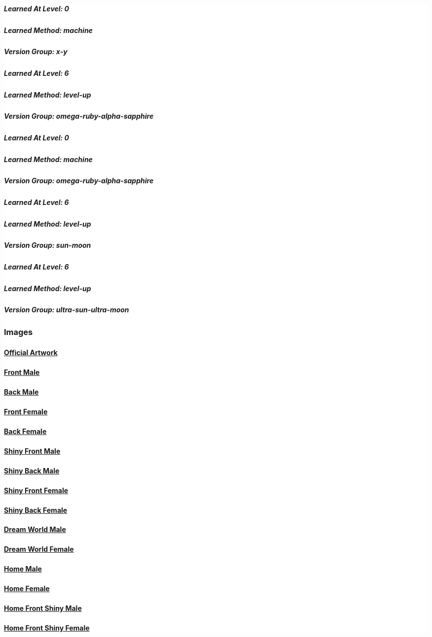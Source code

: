 ##### Learned At Level: 0
##### Learned Method: machine
##### Version Group: x-y
##### Learned At Level: 6
##### Learned Method: level-up
##### Version Group: omega-ruby-alpha-sapphire
##### Learned At Level: 0
##### Learned Method: machine
##### Version Group: omega-ruby-alpha-sapphire
##### Learned At Level: 6
##### Learned Method: level-up
##### Version Group: sun-moon
##### Learned At Level: 6
##### Learned Method: level-up
##### Version Group: ultra-sun-ultra-moon
### Images
#### [Official Artwork](https://raw.githubusercontent.com/PokeAPI/sprites/master/sprites/pokemon/other/official-artwork/401.png)
#### [Front Male](https://raw.githubusercontent.com/PokeAPI/sprites/master/sprites/pokemon/401.png)
#### [Back Male](https://raw.githubusercontent.com/PokeAPI/sprites/master/sprites/pokemon/back/401.png)
#### [Front Female](https://raw.githubusercontent.com/PokeAPI/sprites/master/sprites/pokemon/female/401.png)
#### [Back Female](https://raw.githubusercontent.com/PokeAPI/sprites/master/sprites/pokemon/back/female/401.png)
#### [Shiny Front Male](https://raw.githubusercontent.com/PokeAPI/sprites/master/sprites/pokemon/shiny/401.png)
#### [Shiny Back Male](https://raw.githubusercontent.com/PokeAPI/sprites/master/sprites/pokemon/back/401.png)
#### [Shiny Front Female](https://raw.githubusercontent.com/PokeAPI/sprites/master/sprites/pokemon/shiny/female/401.png)
#### [Shiny Back Female](https://raw.githubusercontent.com/PokeAPI/sprites/master/sprites/pokemon/back/shiny/female/401.png)
#### [Dream World Male](https://raw.githubusercontent.com/PokeAPI/sprites/master/sprites/pokemon/other/dream-world/401.svg)
#### [Dream World Female](None)
#### [Home Male](https://raw.githubusercontent.com/PokeAPI/sprites/master/sprites/pokemon/other/home/401.png)
#### [Home Female](https://raw.githubusercontent.com/PokeAPI/sprites/master/sprites/pokemon/other/home/female/401.png)
#### [Home Front Shiny Male](https://raw.githubusercontent.com/PokeAPI/sprites/master/sprites/pokemon/other/home/shiny/401.png)
#### [Home Front Shiny Female](https://raw.githubusercontent.com/PokeAPI/sprites/master/sprites/pokemon/other/home/shiny/female/401.png)